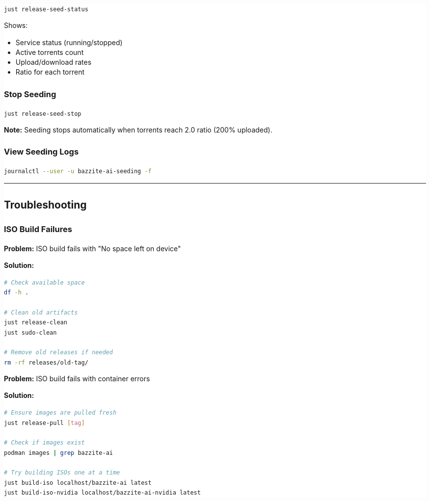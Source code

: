 ```bash
just release-seed-status
```

Shows:
- Service status (running/stopped)
- Active torrents count
- Upload/download rates
- Ratio for each torrent

### Stop Seeding

```bash
just release-seed-stop
```

**Note:** Seeding stops automatically when torrents reach 2.0 ratio (200% uploaded).

### View Seeding Logs

```bash
journalctl --user -u bazzite-ai-seeding -f
```

---

## Troubleshooting

### ISO Build Failures

**Problem:** ISO build fails with "No space left on device"

**Solution:**
```bash
# Check available space
df -h .

# Clean old artifacts
just release-clean
just sudo-clean

# Remove old releases if needed
rm -rf releases/old-tag/
```

**Problem:** ISO build fails with container errors

**Solution:**
```bash
# Ensure images are pulled fresh
just release-pull [tag]

# Check if images exist
podman images | grep bazzite-ai

# Try building ISOs one at a time
just build-iso localhost/bazzite-ai latest
just build-iso-nvidia localhost/bazzite-ai-nvidia latest
```
